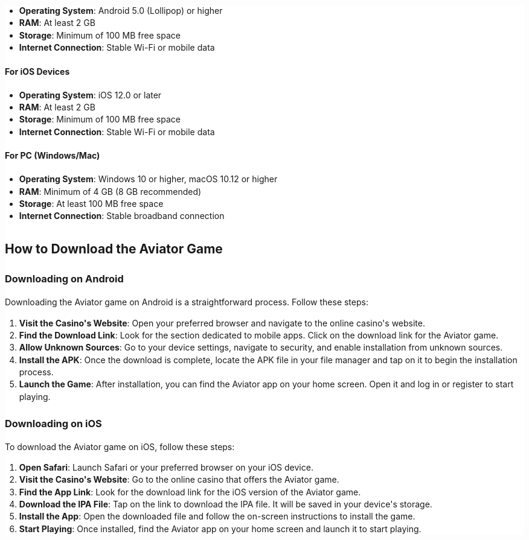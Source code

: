 -   **Operating System**: Android 5.0 (Lollipop) or higher
-   **RAM**: At least 2 GB
-   **Storage**: Minimum of 100 MB free space
-   **Internet Connection**: Stable Wi-Fi or mobile data

#### For iOS Devices

-   **Operating System**: iOS 12.0 or later
-   **RAM**: At least 2 GB
-   **Storage**: Minimum of 100 MB free space
-   **Internet Connection**: Stable Wi-Fi or mobile data

#### For PC (Windows/Mac)

-   **Operating System**: Windows 10 or higher, macOS 10.12 or higher
-   **RAM**: Minimum of 4 GB (8 GB recommended)
-   **Storage**: At least 100 MB free space
-   **Internet Connection**: Stable broadband connection

## How to Download the Aviator Game

### Downloading on Android

Downloading the Aviator game on Android is a straightforward process.
Follow these steps:

1.  **Visit the Casino's Website**: Open your preferred browser and
    navigate to the online casino's website.
2.  **Find the Download Link**: Look for the section dedicated to mobile
    apps. Click on the download link for the Aviator game.
3.  **Allow Unknown Sources**: Go to your device settings, navigate to
    security, and enable installation from unknown sources.
4.  **Install the APK**: Once the download is complete, locate the APK
    file in your file manager and tap on it to begin the installation
    process.
5.  **Launch the Game**: After installation, you can find the Aviator
    app on your home screen. Open it and log in or register to start
    playing.

### Downloading on iOS

To download the Aviator game on iOS, follow these steps:

1.  **Open Safari**: Launch Safari or your preferred browser on your iOS
    device.
2.  **Visit the Casino's Website**: Go to the online casino that offers
    the Aviator game.
3.  **Find the App Link**: Look for the download link for the iOS
    version of the Aviator game.
4.  **Download the IPA File**: Tap on the link to download the IPA file.
    It will be saved in your device's storage.
5.  **Install the App**: Open the downloaded file and follow the
    on-screen instructions to install the game.
6.  **Start Playing**: Once installed, find the Aviator app on your home
    screen and launch it to start playing.
